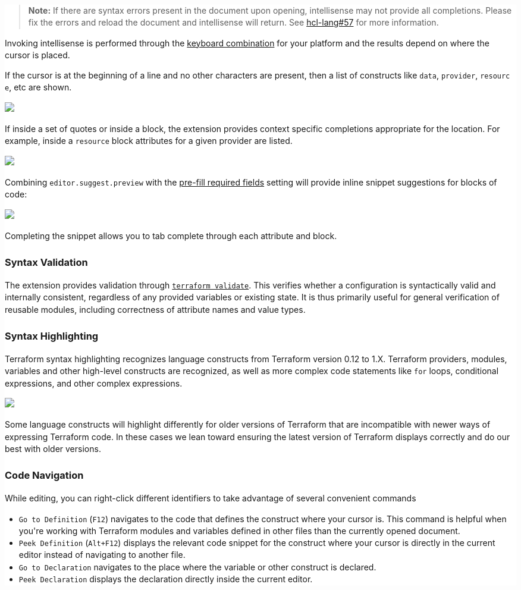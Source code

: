 > **Note:** If there are syntax errors present in the document upon opening, intellisense may not provide all completions. Please fix the errors and reload the document and intellisense will return. See [hcl-lang#57](https://github.com/hashicorp/hcl-lang/issues/57) for more information.

Invoking intellisense is performed through the [keyboard combination](https://code.visualstudio.com/docs/getstarted/keybindings) for your platform and the results depend on where the cursor is placed.

If the cursor is at the beginning of a line and no other characters are present, then a list of constructs like `data`, `provider`, `resource`, etc are shown.

![](docs/intellisense1.png)

If inside a set of quotes or inside a block, the extension provides context specific completions appropriate for the location. For example, inside a `resource` block attributes for a given provider are listed.

![](docs/intellisense2.png)

Combining `editor.suggest.preview` with the [pre-fill required fields](#code-completion) setting will provide inline snippet suggestions for blocks of code:

![](docs/intellisense3.png)

Completing the snippet allows you to tab complete through each attribute and block.

### Syntax Validation

The extension provides validation through [`terraform validate`](https://www.terraform.io/cli/commands/validate). This verifies whether a configuration is syntactically valid and internally consistent, regardless of any provided variables or existing state. It is thus primarily useful for general verification of reusable modules, including correctness of attribute names and value types.

### Syntax Highlighting

Terraform syntax highlighting recognizes language constructs from Terraform version 0.12 to 1.X. Terraform providers, modules, variables and other high-level constructs are recognized, as well as more complex code statements like `for` loops, conditional expressions, and other complex expressions.

![](docs/syntax.png)

Some language constructs will highlight differently for older versions of Terraform that are incompatible with newer ways of expressing Terraform code. In these cases we lean toward ensuring the latest version of Terraform displays correctly and do our best with older versions.

### Code Navigation

While editing, you can right-click different identifiers to take advantage of several convenient commands

- `Go to Definition` (`F12`) navigates to the code that defines the construct where your cursor is. This command is helpful when you're working with Terraform modules and variables defined in other files than the currently opened document.
- `Peek Definition` (`Alt+F12`) displays the relevant code snippet for the construct where your cursor is directly in the current editor instead of navigating to another file.
- `Go to Declaration` navigates to the place where the variable or other construct is declared.
- `Peek Declaration` displays the declaration directly inside the current editor.
